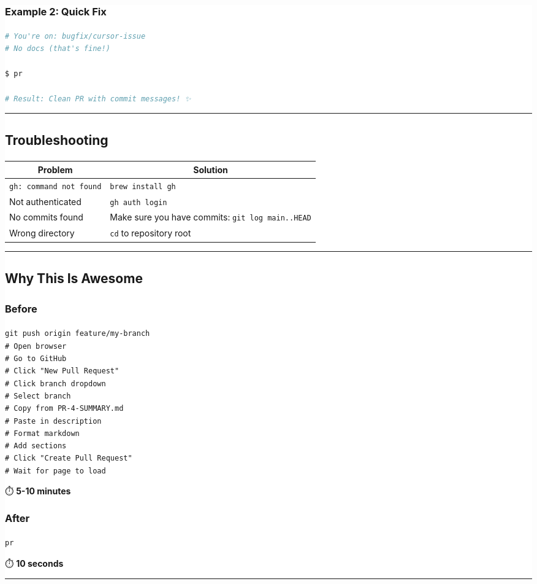 ### Example 2: Quick Fix

```bash
# You're on: bugfix/cursor-issue
# No docs (that's fine!)

$ pr

# Result: Clean PR with commit messages! ✨
```

---

## Troubleshooting

| Problem | Solution |
|---------|----------|
| `gh: command not found` | `brew install gh` |
| Not authenticated | `gh auth login` |
| No commits found | Make sure you have commits: `git log main..HEAD` |
| Wrong directory | `cd` to repository root |

---

## Why This Is Awesome

### Before
```
git push origin feature/my-branch
# Open browser
# Go to GitHub
# Click "New Pull Request"
# Click branch dropdown
# Select branch
# Copy from PR-4-SUMMARY.md
# Paste in description
# Format markdown
# Add sections
# Click "Create Pull Request"
# Wait for page to load
```
⏱️ **5-10 minutes**

### After
```
pr
```
⏱️ **10 seconds**

---